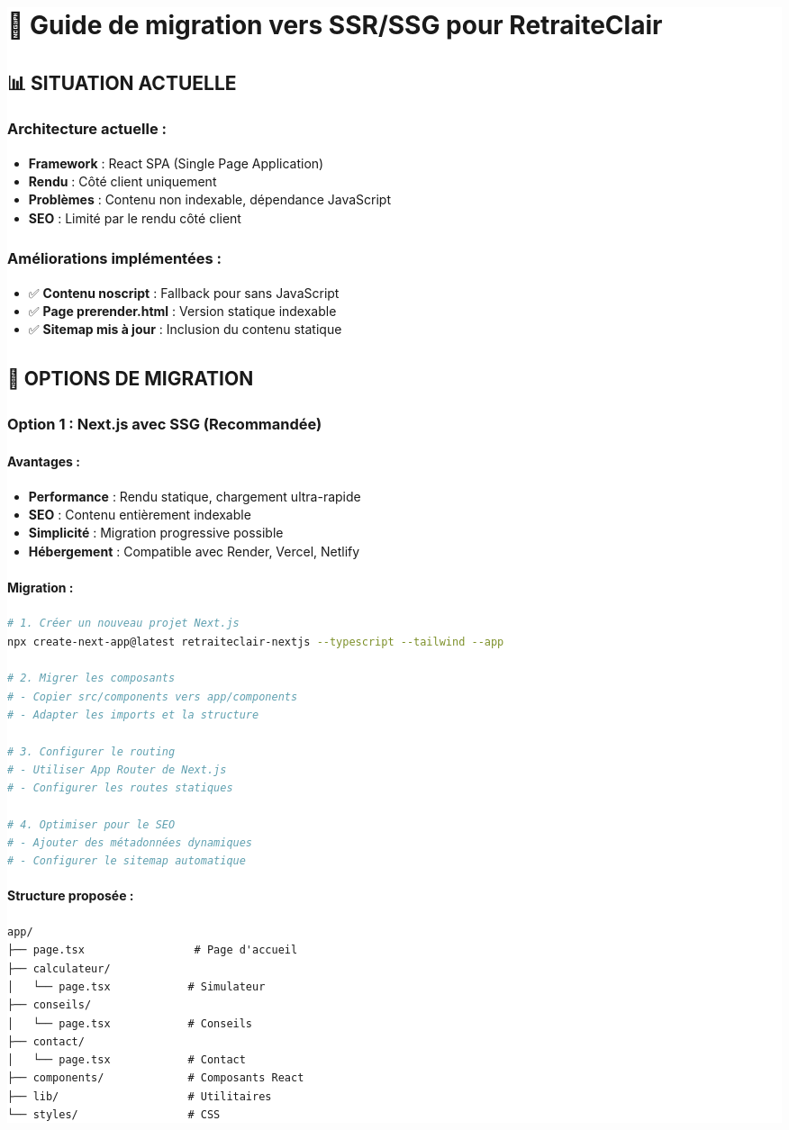 # 🚀 Guide de migration vers SSR/SSG pour RetraiteClair

## 📊 **SITUATION ACTUELLE**

### **Architecture actuelle :**
- **Framework** : React SPA (Single Page Application)
- **Rendu** : Côté client uniquement
- **Problèmes** : Contenu non indexable, dépendance JavaScript
- **SEO** : Limité par le rendu côté client

### **Améliorations implémentées :**
- ✅ **Contenu noscript** : Fallback pour sans JavaScript
- ✅ **Page prerender.html** : Version statique indexable
- ✅ **Sitemap mis à jour** : Inclusion du contenu statique

## 🎯 **OPTIONS DE MIGRATION**

### **Option 1 : Next.js avec SSG (Recommandée)**

#### **Avantages :**
- **Performance** : Rendu statique, chargement ultra-rapide
- **SEO** : Contenu entièrement indexable
- **Simplicité** : Migration progressive possible
- **Hébergement** : Compatible avec Render, Vercel, Netlify

#### **Migration :**
```bash
# 1. Créer un nouveau projet Next.js
npx create-next-app@latest retraiteclair-nextjs --typescript --tailwind --app

# 2. Migrer les composants
# - Copier src/components vers app/components
# - Adapter les imports et la structure

# 3. Configurer le routing
# - Utiliser App Router de Next.js
# - Configurer les routes statiques

# 4. Optimiser pour le SEO
# - Ajouter des métadonnées dynamiques
# - Configurer le sitemap automatique
```

#### **Structure proposée :**
```
app/
├── page.tsx                 # Page d'accueil
├── calculateur/
│   └── page.tsx            # Simulateur
├── conseils/
│   └── page.tsx            # Conseils
├── contact/
│   └── page.tsx            # Contact
├── components/             # Composants React
├── lib/                    # Utilitaires
└── styles/                 # CSS
```
